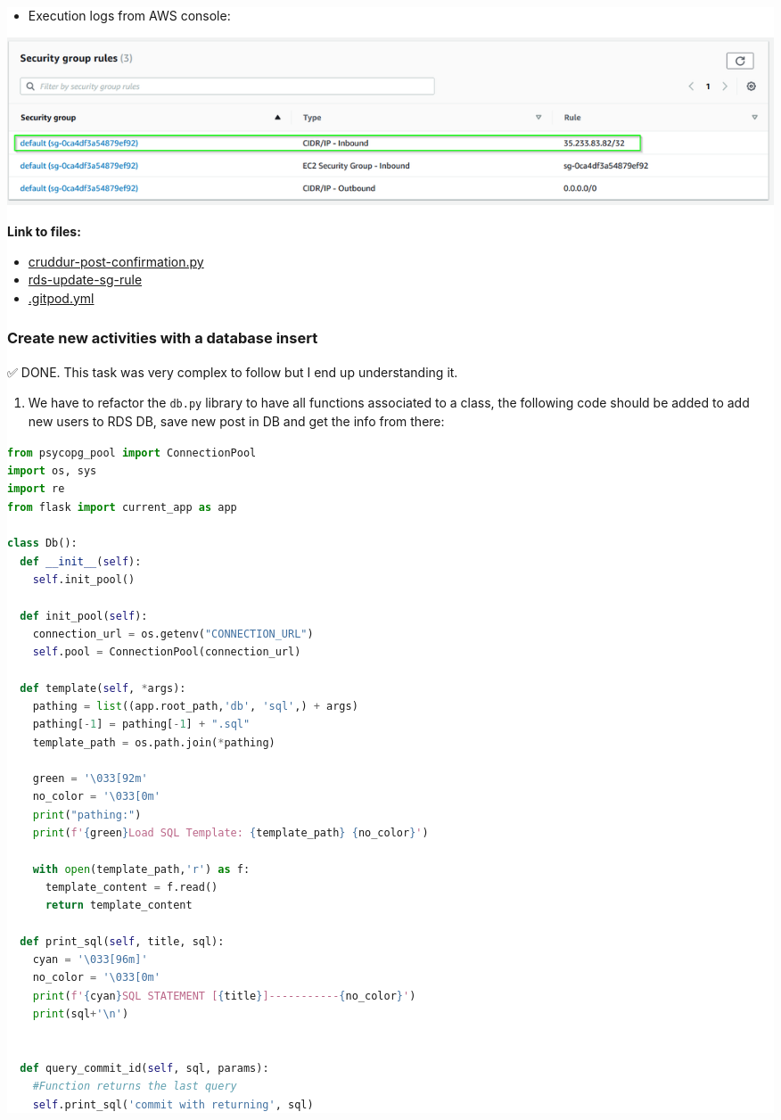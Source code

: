 - Execution logs from AWS console:

<p align="center"><img src="assets/week4/sg_automation2.png" alt="accessibility text"></p>

<b>Link to files:</b>
- [cruddur-post-confirmation.py](https://github.com/ramofabian/aws-bootcamp-cruddur-2023/blob/main/aws/lambdas/cruddur-post-confirmation.py)
- [rds-update-sg-rule](https://github.com/ramofabian/aws-bootcamp-cruddur-2023/blob/main/backend-flask/bin/rds-update-sg-rule)
- [.gitpod.yml](https://github.com/ramofabian/aws-bootcamp-cruddur-2023/blob/main/.gitpod.yml)

### Create new activities with a database insert
:white_check_mark: DONE. This task was very complex to follow but I end up understanding it.

1. We have to refactor the `db.py` library to have all functions associated to a class, the following code should be added to add new users to RDS DB, save new post in DB and get the info from there:

```python
from psycopg_pool import ConnectionPool
import os, sys
import re
from flask import current_app as app

class Db():
  def __init__(self):
    self.init_pool()

  def init_pool(self):
    connection_url = os.getenv("CONNECTION_URL")
    self.pool = ConnectionPool(connection_url)

  def template(self, *args):
    pathing = list((app.root_path,'db', 'sql',) + args)
    pathing[-1] = pathing[-1] + ".sql"
    template_path = os.path.join(*pathing) 
    
    green = '\033[92m'
    no_color = '\033[0m'
    print("pathing:")
    print(f'{green}Load SQL Template: {template_path} {no_color}') 
    
    with open(template_path,'r') as f:
      template_content = f.read()
      return template_content
  
  def print_sql(self, title, sql):
    cyan = '\033[96m]'
    no_color = '\033[0m'
    print(f'{cyan}SQL STATEMENT [{title}]-----------{no_color}')
    print(sql+'\n')


  def query_commit_id(self, sql, params):
    #Function returns the last query
    self.print_sql('commit with returning', sql)
```